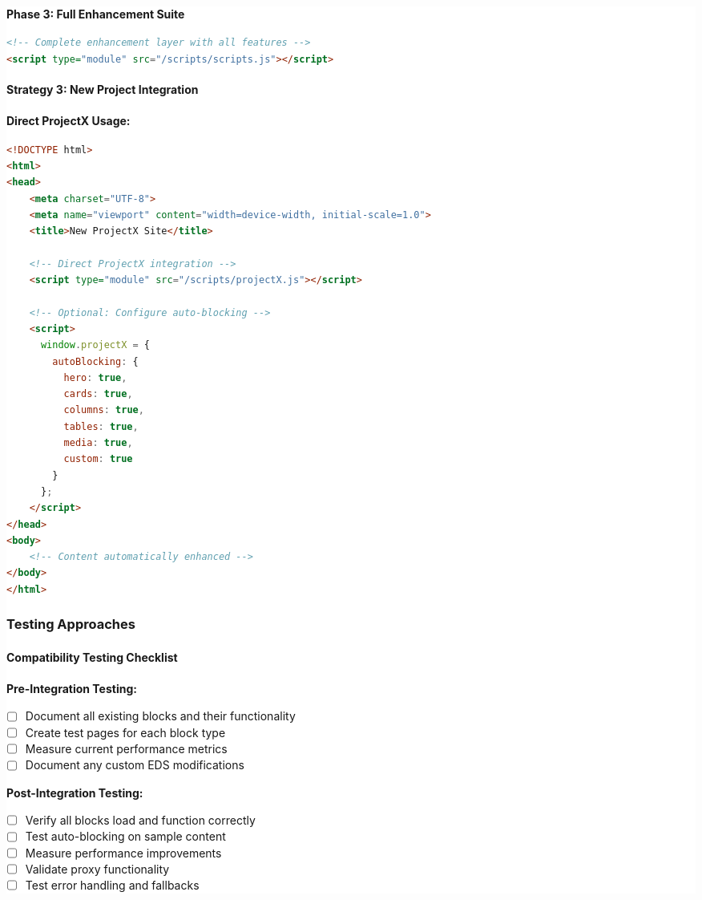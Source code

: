 **Phase 3: Full Enhancement Suite**
```html
<!-- Complete enhancement layer with all features -->
<script type="module" src="/scripts/scripts.js"></script>
```

#### Strategy 3: New Project Integration

**Direct ProjectX Usage:**
```html
<!DOCTYPE html>
<html>
<head>
    <meta charset="UTF-8">
    <meta name="viewport" content="width=device-width, initial-scale=1.0">
    <title>New ProjectX Site</title>
    
    <!-- Direct ProjectX integration -->
    <script type="module" src="/scripts/projectX.js"></script>
    
    <!-- Optional: Configure auto-blocking -->
    <script>
      window.projectX = {
        autoBlocking: {
          hero: true,
          cards: true,
          columns: true,
          tables: true,
          media: true,
          custom: true
        }
      };
    </script>
</head>
<body>
    <!-- Content automatically enhanced -->
</body>
</html>
```

### Testing Approaches

#### Compatibility Testing Checklist

**Pre-Integration Testing:**
- [ ] Document all existing blocks and their functionality
- [ ] Create test pages for each block type
- [ ] Measure current performance metrics
- [ ] Document any custom EDS modifications

**Post-Integration Testing:**
- [ ] Verify all blocks load and function correctly
- [ ] Test auto-blocking on sample content
- [ ] Measure performance improvements
- [ ] Validate proxy functionality
- [ ] Test error handling and fallbacks
